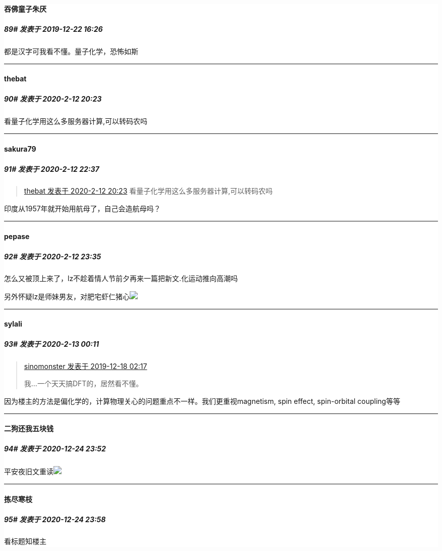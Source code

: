 ####  吞佛童子朱厌  
##### 89#       发表于 2019-12-22 16:26


都是汉字可我看不懂。量子化学，恐怖如斯


-----

####  thebat  
##### 90#       发表于 2020-2-12 20:23


看量子化学用这么多服务器计算,可以转码农吗


-----

####  sakura79  
##### 91#       发表于 2020-2-12 22:37


<blockquote><a href="httphttps://bbs.saraba1st.com/2b/forum.php?mod=redirect&amp;goto=findpost&amp;pid=46400231&amp;ptid=1903494" target="_blank">thebat 发表于 2020-2-12 20:23</a>
看量子化学用这么多服务器计算,可以转码农吗</blockquote>
印度从1957年就开始用航母了，自己会造航母吗？


-----

####  pepase  
##### 92#       发表于 2020-2-12 23:35


怎么又被顶上来了，lz不趁着情人节前夕再来一篇把新文.化运动推向高潮吗

另外怀疑lz是师妹男友，对肥宅虾仁猪心<img src="https://static.saraba1st.com/image/smiley/face2017/066.png" referrerpolicy="no-referrer">


-----

####  sylali  
##### 93#       发表于 2020-2-13 00:11


<blockquote><a href="httphttps://bbs.saraba1st.com/2b/forum.php?mod=redirect&amp;goto=findpost&amp;pid=45899582&amp;ptid=1903494" target="_blank">sinomonster 发表于 2019-12-18 02:17</a>

我...一个天天搞DFT的，居然看不懂。</blockquote>
因为楼主的方法是偏化学的，计算物理关心的问题重点不一样。我们更重视magnetism, spin effect, spin-orbital coupling等等


-----

####  二狗还我五块钱  
##### 94#       发表于 2020-12-24 23:52


平安夜旧文重读<img src="https://static.saraba1st.com/image/smiley/face2017/067.png" referrerpolicy="no-referrer">


-----

####  拣尽寒枝  
##### 95#       发表于 2020-12-24 23:58


看标题知楼主


                                              